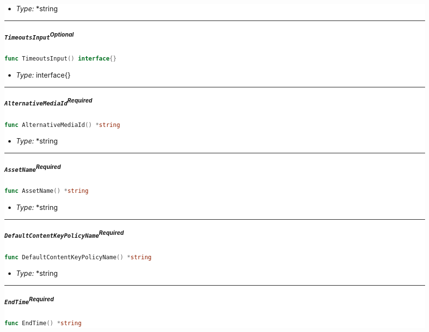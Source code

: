 - *Type:* *string

---

##### `TimeoutsInput`<sup>Optional</sup> <a name="TimeoutsInput" id="@cdktf/provider-azurerm.mediaStreamingLocator.MediaStreamingLocator.property.timeoutsInput"></a>

```go
func TimeoutsInput() interface{}
```

- *Type:* interface{}

---

##### `AlternativeMediaId`<sup>Required</sup> <a name="AlternativeMediaId" id="@cdktf/provider-azurerm.mediaStreamingLocator.MediaStreamingLocator.property.alternativeMediaId"></a>

```go
func AlternativeMediaId() *string
```

- *Type:* *string

---

##### `AssetName`<sup>Required</sup> <a name="AssetName" id="@cdktf/provider-azurerm.mediaStreamingLocator.MediaStreamingLocator.property.assetName"></a>

```go
func AssetName() *string
```

- *Type:* *string

---

##### `DefaultContentKeyPolicyName`<sup>Required</sup> <a name="DefaultContentKeyPolicyName" id="@cdktf/provider-azurerm.mediaStreamingLocator.MediaStreamingLocator.property.defaultContentKeyPolicyName"></a>

```go
func DefaultContentKeyPolicyName() *string
```

- *Type:* *string

---

##### `EndTime`<sup>Required</sup> <a name="EndTime" id="@cdktf/provider-azurerm.mediaStreamingLocator.MediaStreamingLocator.property.endTime"></a>

```go
func EndTime() *string
```
